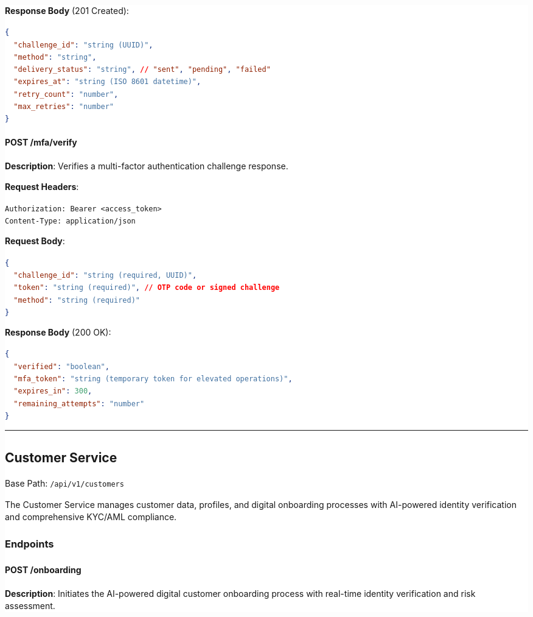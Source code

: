 **Response Body** (201 Created):
```json
{
  "challenge_id": "string (UUID)",
  "method": "string",
  "delivery_status": "string", // "sent", "pending", "failed"
  "expires_at": "string (ISO 8601 datetime)",
  "retry_count": "number",
  "max_retries": "number"
}
```

#### POST /mfa/verify

**Description**: Verifies a multi-factor authentication challenge response.

**Request Headers**:
```http
Authorization: Bearer <access_token>
Content-Type: application/json
```

**Request Body**:
```json
{
  "challenge_id": "string (required, UUID)",
  "token": "string (required)", // OTP code or signed challenge
  "method": "string (required)"
}
```

**Response Body** (200 OK):
```json
{
  "verified": "boolean",
  "mfa_token": "string (temporary token for elevated operations)",
  "expires_in": 300,
  "remaining_attempts": "number"
}
```

---

## Customer Service

Base Path: `/api/v1/customers`

The Customer Service manages customer data, profiles, and digital onboarding processes with AI-powered identity verification and comprehensive KYC/AML compliance.

### Endpoints

#### POST /onboarding

**Description**: Initiates the AI-powered digital customer onboarding process with real-time identity verification and risk assessment.
